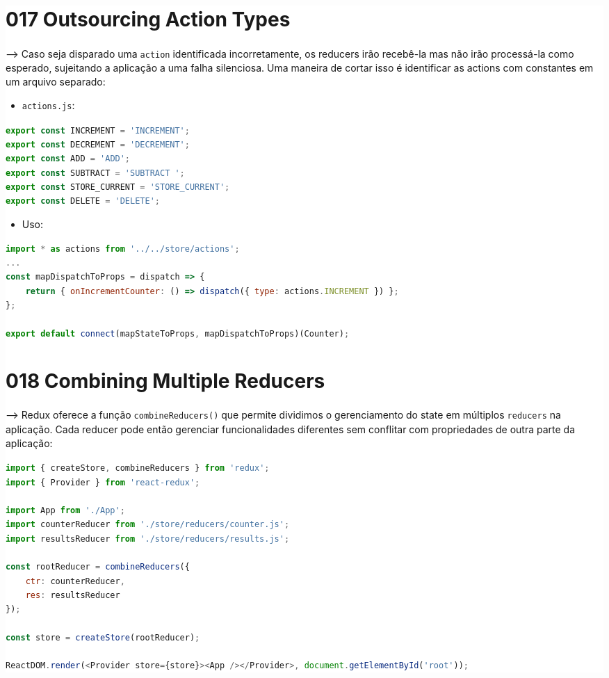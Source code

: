 # 017 Outsourcing Action Types
--> Caso seja disparado uma `action` identificada incorretamente, os reducers irão recebê-la mas não irão processá-la 
como esperado, sujeitando a aplicação a uma falha silenciosa. Uma maneira de cortar isso é identificar as actions com 
constantes em um arquivo separado:
* `actions.js`:
```javascript
export const INCREMENT = 'INCREMENT';
export const DECREMENT = 'DECREMENT';
export const ADD = 'ADD';
export const SUBTRACT = 'SUBTRACT ';
export const STORE_CURRENT = 'STORE_CURRENT';
export const DELETE = 'DELETE';
```
* Uso:
```javascript
import * as actions from '../../store/actions';
...
const mapDispatchToProps = dispatch => {
    return { onIncrementCounter: () => dispatch({ type: actions.INCREMENT }) };
};

export default connect(mapStateToProps, mapDispatchToProps)(Counter);
```

# 018 Combining Multiple Reducers
--> Redux oferece a função `combineReducers()` que permite dividimos o gerenciamento do state em múltiplos `reducers` 
na aplicação. Cada reducer pode então gerenciar funcionalidades diferentes sem conflitar com propriedades de outra 
parte da aplicação:
```javascript
import { createStore, combineReducers } from 'redux';
import { Provider } from 'react-redux';

import App from './App';
import counterReducer from './store/reducers/counter.js';
import resultsReducer from './store/reducers/results.js';

const rootReducer = combineReducers({
    ctr: counterReducer,
    res: resultsReducer
});

const store = createStore(rootReducer);

ReactDOM.render(<Provider store={store}><App /></Provider>, document.getElementById('root'));
```
